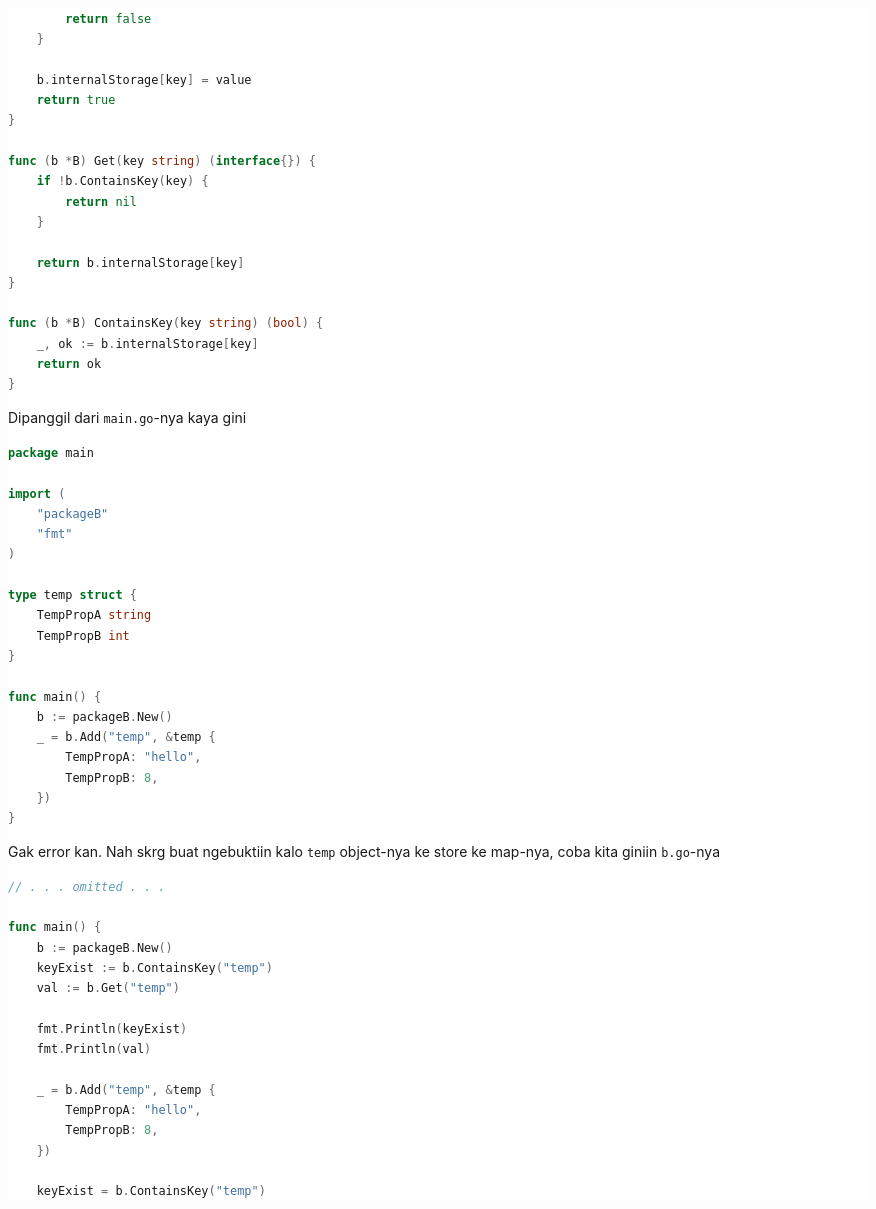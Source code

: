 ```go
        return false
    }

    b.internalStorage[key] = value
    return true
}

func (b *B) Get(key string) (interface{}) {
    if !b.ContainsKey(key) {
        return nil
    }

    return b.internalStorage[key]
}

func (b *B) ContainsKey(key string) (bool) {
    _, ok := b.internalStorage[key]
    return ok
}
```

Dipanggil dari `main.go`-nya kaya gini

```go
package main

import (
    "packageB"
    "fmt"
)

type temp struct {
    TempPropA string
    TempPropB int
}

func main() {
    b := packageB.New()
    _ = b.Add("temp", &temp {
        TempPropA: "hello",
        TempPropB: 8,
    })
}
```

Gak error kan. Nah skrg buat ngebuktiin kalo `temp` object-nya ke store ke map-nya, coba kita giniin `b.go`-nya

```go
// . . . omitted . . .

func main() {
    b := packageB.New()
    keyExist := b.ContainsKey("temp")
    val := b.Get("temp")

    fmt.Println(keyExist)
    fmt.Println(val)

    _ = b.Add("temp", &temp {
        TempPropA: "hello",
        TempPropB: 8,
    })

    keyExist = b.ContainsKey("temp")
```